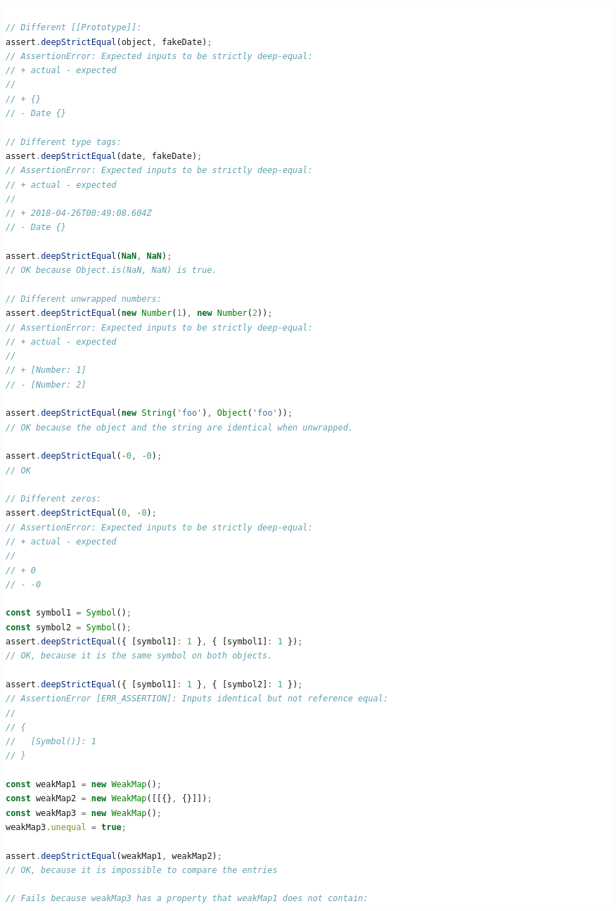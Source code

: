 ```mjs

// Different [[Prototype]]:
assert.deepStrictEqual(object, fakeDate);
// AssertionError: Expected inputs to be strictly deep-equal:
// + actual - expected
//
// + {}
// - Date {}

// Different type tags:
assert.deepStrictEqual(date, fakeDate);
// AssertionError: Expected inputs to be strictly deep-equal:
// + actual - expected
//
// + 2018-04-26T00:49:08.604Z
// - Date {}

assert.deepStrictEqual(NaN, NaN);
// OK because Object.is(NaN, NaN) is true.

// Different unwrapped numbers:
assert.deepStrictEqual(new Number(1), new Number(2));
// AssertionError: Expected inputs to be strictly deep-equal:
// + actual - expected
//
// + [Number: 1]
// - [Number: 2]

assert.deepStrictEqual(new String('foo'), Object('foo'));
// OK because the object and the string are identical when unwrapped.

assert.deepStrictEqual(-0, -0);
// OK

// Different zeros:
assert.deepStrictEqual(0, -0);
// AssertionError: Expected inputs to be strictly deep-equal:
// + actual - expected
//
// + 0
// - -0

const symbol1 = Symbol();
const symbol2 = Symbol();
assert.deepStrictEqual({ [symbol1]: 1 }, { [symbol1]: 1 });
// OK, because it is the same symbol on both objects.

assert.deepStrictEqual({ [symbol1]: 1 }, { [symbol2]: 1 });
// AssertionError [ERR_ASSERTION]: Inputs identical but not reference equal:
//
// {
//   [Symbol()]: 1
// }

const weakMap1 = new WeakMap();
const weakMap2 = new WeakMap([[{}, {}]]);
const weakMap3 = new WeakMap();
weakMap3.unequal = true;

assert.deepStrictEqual(weakMap1, weakMap2);
// OK, because it is impossible to compare the entries

// Fails because weakMap3 has a property that weakMap1 does not contain:
```

[Object wrappers]: https://developer.mozilla.org/en-US/docs/Glossary/Primitive#Primitive_wrapper_objects_in_JavaScript
[Object.prototype.toString()]: https://tc39.github.io/ecma262/#sec-object.prototype.tostring
[`!=` operator]: https://developer.mozilla.org/en-US/docs/Web/JavaScript/Reference/Operators/Inequality
[`===` operator]: https://developer.mozilla.org/en-US/docs/Web/JavaScript/Reference/Operators/Strict_equality
[`==` operator]: https://developer.mozilla.org/en-US/docs/Web/JavaScript/Reference/Operators/Equality
[`AssertionError`]: #class-assertassertionerror
[`CallTracker`]: #class-assertcalltracker
[`Class`]: https://developer.mozilla.org/en-US/docs/Web/JavaScript/Reference/Classes
[`ERR_INVALID_RETURN_VALUE`]: errors.md#err_invalid_return_value
[`Error.captureStackTrace`]: errors.md#errorcapturestacktracetargetobject-constructoropt
[`Error`]: errors.md#class-error
[`Map`]: https://developer.mozilla.org/en-US/docs/Web/JavaScript/Reference/Global_Objects/Map
[`Object.is()`]: https://developer.mozilla.org/en-US/docs/Web/JavaScript/Reference/Global_Objects/Object/is
[`RegExp`]: https://developer.mozilla.org/en-US/docs/Web/JavaScript/Guide/Regular_Expressions
[`Set`]: https://developer.mozilla.org/en-US/docs/Web/JavaScript/Reference/Global_Objects/Set
[`Symbol`]: https://developer.mozilla.org/en-US/docs/Web/JavaScript/Reference/Global_Objects/Symbol
[`TypeError`]: errors.md#class-typeerror
[`WeakMap`]: https://developer.mozilla.org/en-US/docs/Web/JavaScript/Reference/Global_Objects/WeakMap
[`WeakSet`]: https://developer.mozilla.org/en-US/docs/Web/JavaScript/Reference/Global_Objects/WeakSet
[`assert.deepEqual()`]: #assertdeepequalactual-expected-message
[`assert.deepStrictEqual()`]: #assertdeepstrictequalactual-expected-message
[`assert.doesNotThrow()`]: #assertdoesnotthrowfn-error-message
[`assert.equal()`]: #assertequalactual-expected-message
[`assert.notDeepEqual()`]: #assertnotdeepequalactual-expected-message
[`assert.notDeepStrictEqual()`]: #assertnotdeepstrictequalactual-expected-message
[`assert.notEqual()`]: #assertnotequalactual-expected-message
[`assert.notStrictEqual()`]: #assertnotstrictequalactual-expected-message
[`assert.ok()`]: #assertokvalue-message
[`assert.strictEqual()`]: #assertstrictequalactual-expected-message
[`assert.throws()`]: #assertthrowsfn-error-message
[`getColorDepth()`]: tty.md#writestreamgetcolordepthenv
[`mock`]: test.md#mocking
[`process.on('exit')`]: process.md#event-exit
[`tracker.calls()`]: #trackercallsfn-exact
[`tracker.verify()`]: #trackerverify
[enumerable "own" properties]: https://developer.mozilla.org/en-US/docs/Web/JavaScript/Enumerability_and_ownership_of_properties
[prototype-spec]: https://tc39.github.io/ecma262/#sec-ordinary-object-internal-methods-and-internal-slots